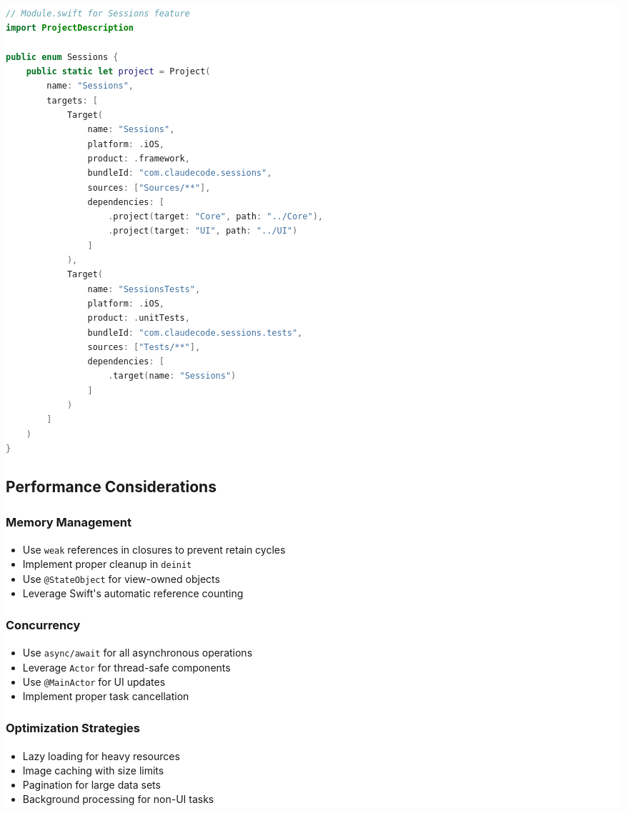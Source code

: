 ```swift
// Module.swift for Sessions feature
import ProjectDescription

public enum Sessions {
    public static let project = Project(
        name: "Sessions",
        targets: [
            Target(
                name: "Sessions",
                platform: .iOS,
                product: .framework,
                bundleId: "com.claudecode.sessions",
                sources: ["Sources/**"],
                dependencies: [
                    .project(target: "Core", path: "../Core"),
                    .project(target: "UI", path: "../UI")
                ]
            ),
            Target(
                name: "SessionsTests",
                platform: .iOS,
                product: .unitTests,
                bundleId: "com.claudecode.sessions.tests",
                sources: ["Tests/**"],
                dependencies: [
                    .target(name: "Sessions")
                ]
            )
        ]
    )
}
```

## Performance Considerations

### Memory Management
- Use `weak` references in closures to prevent retain cycles
- Implement proper cleanup in `deinit`
- Use `@StateObject` for view-owned objects
- Leverage Swift's automatic reference counting

### Concurrency
- Use `async/await` for all asynchronous operations
- Leverage `Actor` for thread-safe components
- Use `@MainActor` for UI updates
- Implement proper task cancellation

### Optimization Strategies
- Lazy loading for heavy resources
- Image caching with size limits
- Pagination for large data sets
- Background processing for non-UI tasks
